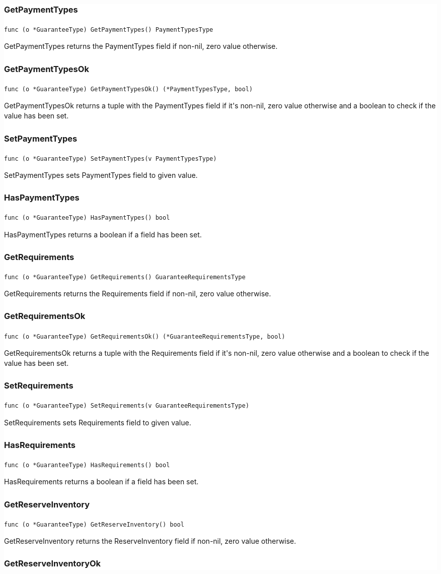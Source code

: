 ### GetPaymentTypes

`func (o *GuaranteeType) GetPaymentTypes() PaymentTypesType`

GetPaymentTypes returns the PaymentTypes field if non-nil, zero value otherwise.

### GetPaymentTypesOk

`func (o *GuaranteeType) GetPaymentTypesOk() (*PaymentTypesType, bool)`

GetPaymentTypesOk returns a tuple with the PaymentTypes field if it's non-nil, zero value otherwise
and a boolean to check if the value has been set.

### SetPaymentTypes

`func (o *GuaranteeType) SetPaymentTypes(v PaymentTypesType)`

SetPaymentTypes sets PaymentTypes field to given value.

### HasPaymentTypes

`func (o *GuaranteeType) HasPaymentTypes() bool`

HasPaymentTypes returns a boolean if a field has been set.

### GetRequirements

`func (o *GuaranteeType) GetRequirements() GuaranteeRequirementsType`

GetRequirements returns the Requirements field if non-nil, zero value otherwise.

### GetRequirementsOk

`func (o *GuaranteeType) GetRequirementsOk() (*GuaranteeRequirementsType, bool)`

GetRequirementsOk returns a tuple with the Requirements field if it's non-nil, zero value otherwise
and a boolean to check if the value has been set.

### SetRequirements

`func (o *GuaranteeType) SetRequirements(v GuaranteeRequirementsType)`

SetRequirements sets Requirements field to given value.

### HasRequirements

`func (o *GuaranteeType) HasRequirements() bool`

HasRequirements returns a boolean if a field has been set.

### GetReserveInventory

`func (o *GuaranteeType) GetReserveInventory() bool`

GetReserveInventory returns the ReserveInventory field if non-nil, zero value otherwise.

### GetReserveInventoryOk
